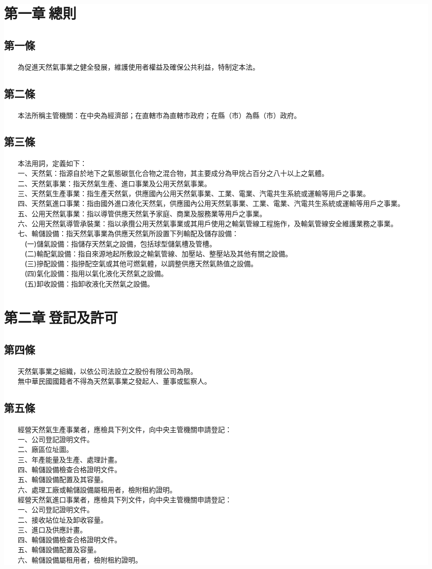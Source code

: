 第一章 總則
===========
第一條 
-------
　　為促進天然氣事業之健全發展，維護使用者權益及確保公共利益，特制定本法。  


第二條 
-------
　　本法所稱主管機關：在中央為經濟部；在直轄市為直轄市政府；在縣（市）為縣（市）政府。  


第三條 
-------
　　本法用詞，定義如下：  
　　一、天然氣：指源自於地下之氣態碳氫化合物之混合物，其主要成分為甲烷占百分之八十以上之氣體。  
　　二、天然氣事業：指天然氣生產、進口事業及公用天然氣事業。  
　　三、天然氣生產事業：指生產天然氣，供應國內公用天然氣事業、工業、電業、汽電共生系統或運輸等用戶之事業。  
　　四、天然氣進口事業：指由國外進口液化天然氣，供應國內公用天然氣事業、工業、電業、汽電共生系統或運輸等用戶之事業。  
　　五、公用天然氣事業：指以導管供應天然氣予家庭、商業及服務業等用戶之事業。  
　　六、公用天然氣導管承裝業：指以承攬公用天然氣事業或其用戶使用之輸氣管線工程施作，及輸氣管線安全維護業務之事業。  
　　七、輸儲設備：指天然氣事業為供應天然氣所設置下列輸配及儲存設備：  
　　　(一)儲氣設備：指儲存天然氣之設備，包括球型儲氣槽及管槽。  
　　　(二)輸配氣設備：指自來源地起所敷設之輸氣管線、加壓站、整壓站及其他有關之設備。  
　　　(三)摻配設備：指摻配空氣或其他可燃氣體，以調整供應天然氣熱值之設備。  
　　　(四)氣化設備：指用以氣化液化天然氣之設備。  
　　　(五)卸收設備：指卸收液化天然氣之設備。  


第二章 登記及許可
=================
第四條 
-------
　　天然氣事業之組織，以依公司法設立之股份有限公司為限。  
　　無中華民國國籍者不得為天然氣事業之發起人、董事或監察人。  


第五條 
-------
　　經營天然氣生產事業者，應檢具下列文件，向中央主管機關申請登記：  
　　一、公司登記證明文件。  
　　二、廠區位址圖。  
　　三、年產能量及生產、處理計畫。  
　　四、輸儲設備檢查合格證明文件。  
　　五、輸儲設備配置及其容量。  
　　六、處理工廠或輸儲設備屬租用者，檢附租約證明。  
　　經營天然氣進口事業者，應檢具下列文件，向中央主管機關申請登記：  
　　一、公司登記證明文件。  
　　二、接收站位址及卸收容量。  
　　三、進口及供應計畫。  
　　四、輸儲設備檢查合格證明文件。  
　　五、輸儲設備配置及容量。　  
　　六、輸儲設備屬租用者，檢附租約證明。  

